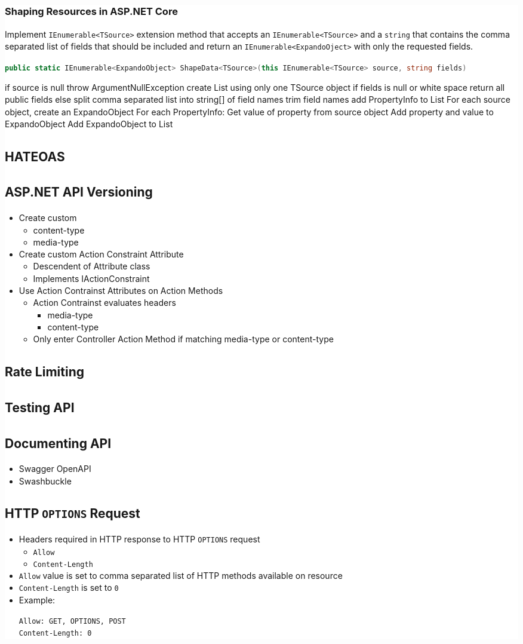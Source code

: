 ### Shaping Resources in ASP.NET Core
Implement `IEnumerable<TSource>` extension method that accepts an `IEnumerable<TSource>` and a `string` that contains the comma separated list of fields that should be included and return an `IEnumerable<ExpandoOject>` with only the requested fields.

```csharp
public static IEnumerable<ExpandoObject> ShapeData<TSource>(this IEnumerable<TSource> source, string fields)
```

if source is null throw ArgumentNullException
create List<PropertyInfo> using only one TSource object
if fields is null or white space return all public fields
else split comma separated list into string[] of field names
trim field names
add PropertyInfo to List<PropertyInfo>
For each source object, create an ExpandoObject
For each PropertyInfo:
  Get value of property from source object
  Add property and value to ExpandoObject
Add ExpandoObject to List<ExpandoObject>

## HATEOAS

## ASP.NET API Versioning
* Create custom
  * content-type
  * media-type
* Create custom Action Constraint Attribute
  * Descendent of Attribute class
  * Implements IActionConstraint
* Use Action Contrainst Attributes on Action Methods
  * Action Contrainst evaluates headers
    * media-type
    * content-type
  * Only enter Controller Action Method if matching media-type or content-type

## Rate Limiting

## Testing API

## Documenting API
* Swagger OpenAPI
* Swashbuckle

## HTTP `OPTIONS` Request
* Headers required in HTTP response to HTTP `OPTIONS` request
  * `Allow`
  * `Content-Length`
* `Allow` value is set to comma separated list of HTTP methods available on resource
* `Content-Length` is set to `0`
* Example:
  ```
  Allow: GET, OPTIONS, POST
  Content-Length: 0
  ```
